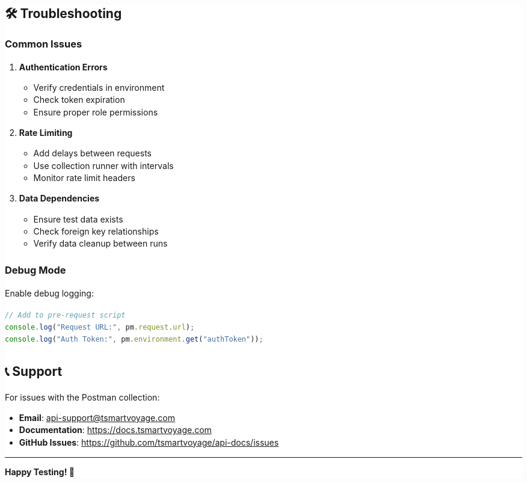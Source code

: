 ## 🛠️ Troubleshooting

### Common Issues

1. **Authentication Errors**
   - Verify credentials in environment
   - Check token expiration
   - Ensure proper role permissions

2. **Rate Limiting**
   - Add delays between requests
   - Use collection runner with intervals
   - Monitor rate limit headers

3. **Data Dependencies**
   - Ensure test data exists
   - Check foreign key relationships
   - Verify data cleanup between runs

### Debug Mode
Enable debug logging:
```javascript
// Add to pre-request script
console.log("Request URL:", pm.request.url);
console.log("Auth Token:", pm.environment.get("authToken"));
```

## 📞 Support

For issues with the Postman collection:
- **Email**: api-support@tsmartvoyage.com
- **Documentation**: https://docs.tsmartvoyage.com
- **GitHub Issues**: https://github.com/tsmartvoyage/api-docs/issues

---

**Happy Testing! 🚀**

